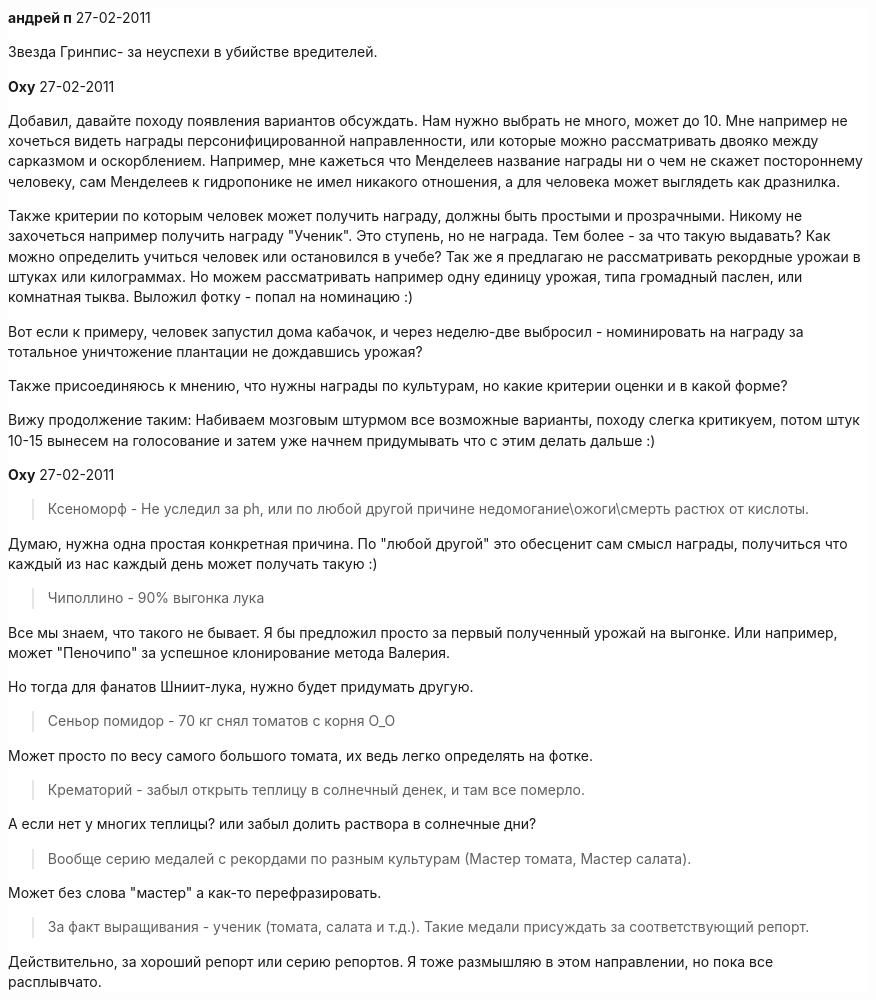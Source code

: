 **андрей п** 27-02-2011

Звезда Гринпис- за неуспехи в убийстве вредителей.


**Oxy** 27-02-2011

Добавил, давайте походу появления вариантов обсуждать. Нам нужно выбрать не много, может до 10. Мне например не хочеться видеть награды персонифицированной направленности, или которые можно рассматривать двояко между сарказмом и оскорблением. Например, мне кажеться что Менделеев название награды ни о чем не скажет постороннему человеку, сам Менделеев к гидропонике не имел никакого отношения, а для человека может выглядеть как дразнилка. 

Также критерии по которым человек может получить награду, должны быть простыми и прозрачными. Никому не захочеться например получить награду "Ученик". Это ступень, но не награда. Тем более - за что такую выдавать? Как можно определить учиться человек или остановился в учебе? Так же я предлагаю не рассматривать рекордные урожаи в штуках или килограммах. Но можем рассматривать например одну единицу урожая, типа громадный паслен, или комнатная тыква. Выложил фотку - попал на номинацию :) 

Вот если к примеру, человек запустил дома кабачок, и через неделю-две выбросил - номинировать на награду за тотальное уничтожение плантации не дождавшись урожая? 

Также присоединяюсь к мнению, что нужны награды по культурам, но какие критерии оценки и в какой форме? 

Вижу продолжение таким: Набиваем мозговым штурмом все возможные варианты, походу слегка критикуем, потом штук 10-15 вынесем на голосование и затем уже начнем придумывать что с этим делать дальше :)


**Oxy** 27-02-2011

> Ксеноморф - Не уследил за ph, или по любой другой причине недомогание\ожоги\смерть растюх от кислоты.

Думаю, нужна одна простая конкретная причина. По "любой другой" это обесценит сам смысл награды, получиться что каждый из нас каждый день может получать такую :) 

> Чиполлино - 90% выгонка лука 

 

Все мы знаем, что такого не бывает. Я бы предложил просто за первый полученный урожай на выгонке. Или например, может "Пеночипо" за успешное клонирование метода Валерия.

Но тогда для фанатов Шниит-лука, нужно будет придумать другую.

> Сеньор помидор - 70 кг снял томатов с корня О_О 

Может просто по весу самого большого томата, их ведь легко определять на фотке.

> Крематорий - забыл открыть теплицу в солнечный денек, и там все померло.

 А если нет у многих теплицы? или забыл долить раствора в солнечные дни?

> Вообще серию медалей с рекордами по разным культурам (Мастер томата, Мастер салата). 

Может без слова "мастер" а как-то перефразировать.

> За факт выращивания - ученик (томата, салата и т.д.). Такие медали присуждать за соответствующий репорт.

Действительно, за хороший репорт или серию репортов. Я тоже размышляю в этом направлении, но пока все расплывчато.
